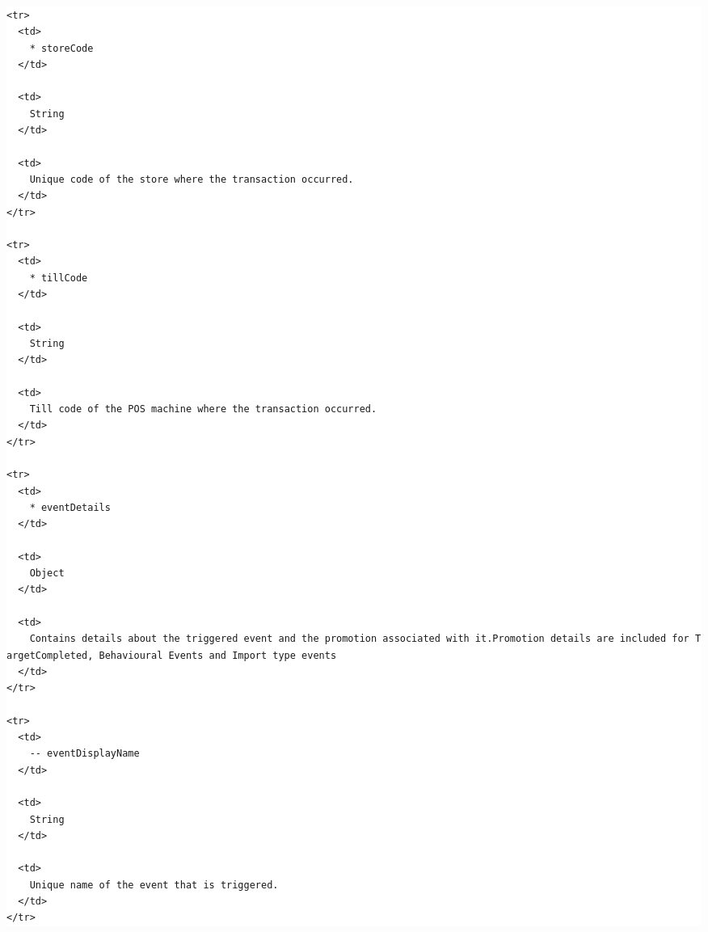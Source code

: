     <tr>
      <td>
        * storeCode
      </td>

      <td>
        String
      </td>

      <td>
        Unique code of the store where the transaction occurred.
      </td>
    </tr>

    <tr>
      <td>
        * tillCode
      </td>

      <td>
        String
      </td>

      <td>
        Till code of the POS machine where the transaction occurred.
      </td>
    </tr>

    <tr>
      <td>
        * eventDetails
      </td>

      <td>
        Object
      </td>

      <td>
        Contains details about the triggered event and the promotion associated with it.Promotion details are included for TargetCompleted, Behavioural Events and Import type events
      </td>
    </tr>

    <tr>
      <td>
        -- eventDisplayName
      </td>

      <td>
        String
      </td>

      <td>
        Unique name of the event that is triggered.
      </td>
    </tr>

